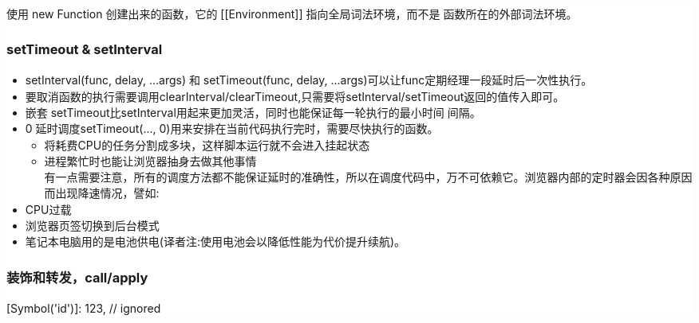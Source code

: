 使用 new Function 创建出来的函数，它的 [[Environment]] 指向全局词法环境，而不是 函数所在的外部词法环境。

### setTimeout & setInterval

- setInterval(func, delay, ...args) 和 setTimeout(func, delay, ...args)可以让func定期经理一段延时后一次性执行。
- 要取消函数的执行需要调用clearInterval/clearTimeout,只需要将setInterval/setTimeout返回的值传入即可。
- 嵌套 setTimeout比setInterval用起来更加灵活，同时也能保证每一轮执行的最小时间 间隔。
- 0 延时调度setTimeout(..., 0)用来安排在当前代码执行完时，需要尽快执行的函数。
  - 将耗费CPU的任务分割成多块，这样脚本运行就不会进入挂起状态
  - 进程繁忙时也能让浏览器抽身去做其他事情  
有一点需要注意，所有的调度方法都不能保证延时的准确性，所以在调度代码中，万不可依赖它。浏览器内部的定时器会因各种原因而出现降速情况，譬如:
- CPU过载
- 浏览器页签切换到后台模式
- 笔记本电脑用的是电池供电(译者注:使用电池会以降低性能为代价提升续航)。

### 装饰和转发，call/apply

  [Symbol('id')]: 123, // ignored
